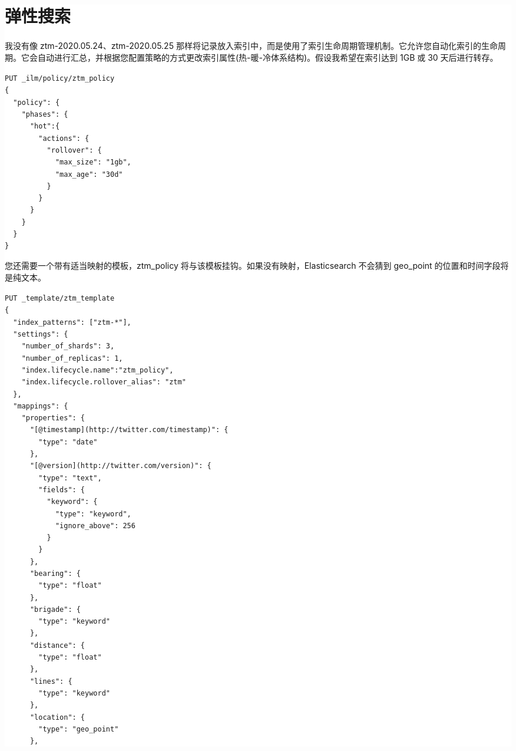 # 弹性搜索

我没有像 ztm-2020.05.24、ztm-2020.05.25 那样将记录放入索引中，而是使用了索引生命周期管理机制。它允许您自动化索引的生命周期。它会自动进行汇总，并根据您配置策略的方式更改索引属性(热-暖-冷体系结构)。假设我希望在索引达到 1GB 或 30 天后进行转存。

```
PUT _ilm/policy/ztm_policy
{
  "policy": {
    "phases": {
      "hot":{
        "actions": {
          "rollover": {
            "max_size": "1gb",
            "max_age": "30d"
          }
        }
      }
    }
  }
} 
```

您还需要一个带有适当映射的模板，ztm_policy 将与该模板挂钩。如果没有映射，Elasticsearch 不会猜到 geo_point 的位置和时间字段将是纯文本。

```
PUT _template/ztm_template
{
  "index_patterns": ["ztm-*"],
  "settings": {
    "number_of_shards": 3,
    "number_of_replicas": 1,
    "index.lifecycle.name":"ztm_policy",
    "index.lifecycle.rollover_alias": "ztm"
  },
  "mappings": {
    "properties": {
      "[@timestamp](http://twitter.com/timestamp)": {
        "type": "date"
      },
      "[@version](http://twitter.com/version)": {
        "type": "text",
        "fields": {
          "keyword": {
            "type": "keyword",
            "ignore_above": 256
          }
        }
      },
      "bearing": {
        "type": "float"
      },
      "brigade": {
        "type": "keyword"
      },
      "distance": {
        "type": "float"
      },
      "lines": {
        "type": "keyword"
      },
      "location": {
        "type": "geo_point"
      },
```